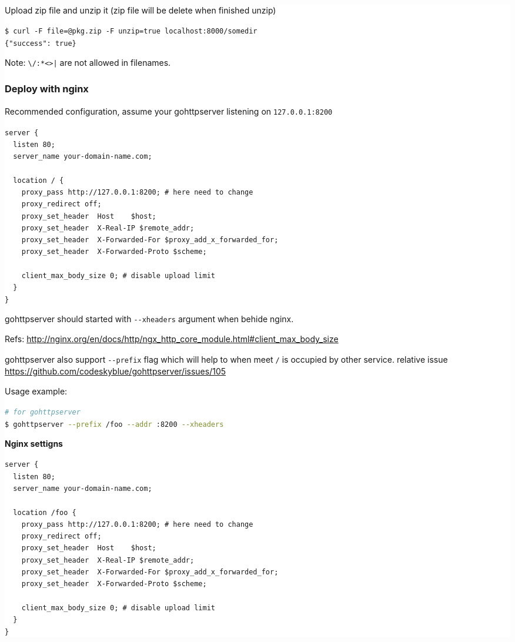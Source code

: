 Upload zip file and unzip it (zip file will be delete when finished unzip)

```
$ curl -F file=@pkg.zip -F unzip=true localhost:8000/somedir
{"success": true}
```

Note: `\/:*<>|` are not allowed in filenames.

### Deploy with nginx
Recommended configuration, assume your gohttpserver listening on `127.0.0.1:8200`

```
server {
  listen 80;
  server_name your-domain-name.com;

  location / {
    proxy_pass http://127.0.0.1:8200; # here need to change
    proxy_redirect off;
    proxy_set_header  Host    $host;
    proxy_set_header  X-Real-IP $remote_addr;
    proxy_set_header  X-Forwarded-For $proxy_add_x_forwarded_for;
    proxy_set_header  X-Forwarded-Proto $scheme;

    client_max_body_size 0; # disable upload limit
  }
}
```

gohttpserver should started with `--xheaders` argument when behide nginx.

Refs: <http://nginx.org/en/docs/http/ngx_http_core_module.html#client_max_body_size>

gohttpserver also support `--prefix` flag which will help to when meet `/` is occupied by other service. relative issue <https://github.com/codeskyblue/gohttpserver/issues/105>

Usage example:

```bash
# for gohttpserver
$ gohttpserver --prefix /foo --addr :8200 --xheaders
```

**Nginx settigns**

```
server {
  listen 80;
  server_name your-domain-name.com;

  location /foo {
    proxy_pass http://127.0.0.1:8200; # here need to change
    proxy_redirect off;
    proxy_set_header  Host    $host;
    proxy_set_header  X-Real-IP $remote_addr;
    proxy_set_header  X-Forwarded-For $proxy_add_x_forwarded_for;
    proxy_set_header  X-Forwarded-Proto $scheme;

    client_max_body_size 0; # disable upload limit
  }
}
```
